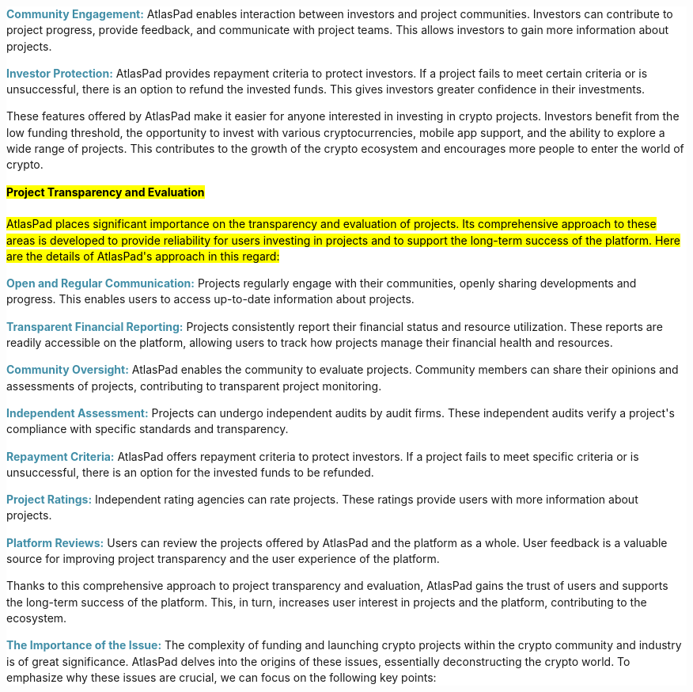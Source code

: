 <span style="color:#418ea7; background-color:transparent;">**Community Engagement:**</span> AtlasPad enables interaction between investors and project communities. Investors can contribute to project progress, provide feedback, and communicate with project teams. This allows investors to gain more information about projects.

<span style="color:#418ea7; background-color:transparent;">**Investor Protection:**</span> AtlasPad provides repayment criteria to protect investors. If a project fails to meet certain criteria or is unsuccessful, there is an option to refund the invested funds. This gives investors greater confidence in their investments.

These features offered by AtlasPad make it easier for anyone interested in investing in crypto projects. Investors benefit from the low funding threshold, the opportunity to invest with various cryptocurrencies, mobile app support, and the ability to explore a wide range of projects. This contributes to the growth of the crypto ecosystem and encourages more people to enter the world of crypto.

<mark class="highlight">**Project Transparency and Evaluation**</span> \
\
AtlasPad places significant importance on the transparency and evaluation of projects. Its comprehensive approach to these areas is developed to provide reliability for users investing in projects and to support the long-term success of the platform. Here are the details of AtlasPad's approach in this regard:

<span style="color:#418ea7; background-color:transparent;">**Open and Regular Communication:**</span> Projects regularly engage with their communities, openly sharing developments and progress. This enables users to access up-to-date information about projects.

<span style="color:#418ea7; background-color:transparent;">**Transparent Financial Reporting:**</span> Projects consistently report their financial status and resource utilization. These reports are readily accessible on the platform, allowing users to track how projects manage their financial health and resources.

<span style="color:#418ea7; background-color:transparent;">**Community Oversight:**</span> AtlasPad enables the community to evaluate projects. Community members can share their opinions and assessments of projects, contributing to transparent project monitoring.

<span style="color:#418ea7; background-color:transparent;">**Independent Assessment:**</span> Projects can undergo independent audits by audit firms. These independent audits verify a project's compliance with specific standards and transparency.

<span style="color:#418ea7; background-color:transparent;">**Repayment Criteria:**</span> AtlasPad offers repayment criteria to protect investors. If a project fails to meet specific criteria or is unsuccessful, there is an option for the invested funds to be refunded.

<span style="color:#418ea7; background-color:transparent;">**Project Ratings:**</span> Independent rating agencies can rate projects. These ratings provide users with more information about projects.

<span style="color:#418ea7; background-color:transparent;">**Platform Reviews:**</span> Users can review the projects offered by AtlasPad and the platform as a whole. User feedback is a valuable source for improving project transparency and the user experience of the platform.

Thanks to this comprehensive approach to project transparency and evaluation, AtlasPad gains the trust of users and supports the long-term success of the platform. This, in turn, increases user interest in projects and the platform, contributing to the ecosystem.

<span style="color:#418ea7; background-color:transparent;">**The Importance of the Issue:**</span> The complexity of funding and launching crypto projects within the crypto community and industry is of great significance. AtlasPad delves into the origins of these issues, essentially deconstructing the crypto world. To emphasize why these issues are crucial, we can focus on the following key points:
